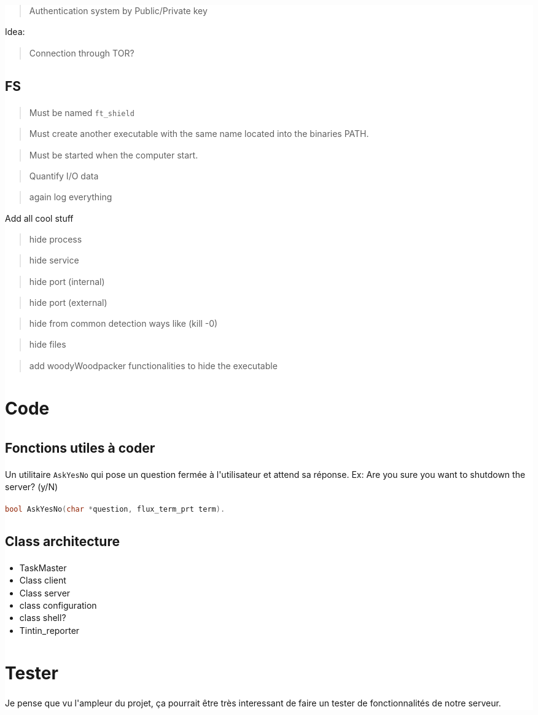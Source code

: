 > Authentication system by Public/Private key


Idea:
> Connection through TOR? 



## FS

> Must be named `ft_shield`

> Must create another executable with the same name located into the binaries PATH.

> Must be started when the computer start.

> Quantify I/O data

> again log everything

Add all cool stuff
> hide process

> hide service

> hide port (internal)

> hide port (external)

> hide from common detection ways like (kill -0)

> hide files

> add woodyWoodpacker functionalities to hide the executable


# Code

## Fonctions utiles à coder

Un utilitaire `AskYesNo` qui pose un question fermée à l'utilisateur et attend sa réponse.
Ex: Are you sure you want to shutdown the server? (y/N)

```Cpp
bool AskYesNo(char *question, flux_term_prt term).
```

## Class architecture
- TaskMaster
- Class client
- Class server
- class configuration
- class shell?
- Tintin_reporter

# Tester

Je pense que vu l'ampleur du projet, ça pourrait être très interessant de faire un tester de fonctionnalités de notre serveur.

